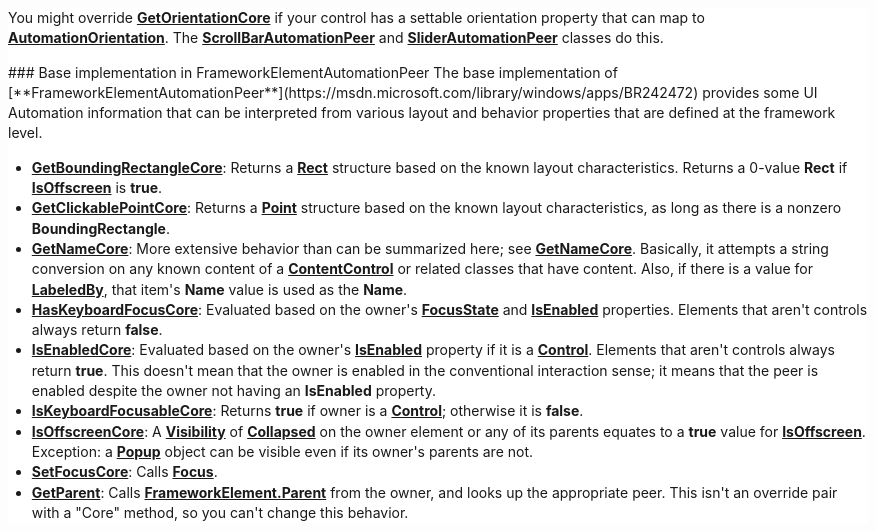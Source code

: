 You might override [**GetOrientationCore**](https://msdn.microsoft.com/library/windows/apps/windows.ui.xaml.automation.peers.automationpeer.getorientationcore) if your control has a settable orientation property that can map to [**AutomationOrientation**](https://msdn.microsoft.com/library/windows/apps/BR209184). The [**ScrollBarAutomationPeer**](https://msdn.microsoft.com/library/windows/apps/BR242522) and [**SliderAutomationPeer**](https://msdn.microsoft.com/library/windows/apps/BR242546) classes do this.

<span id="Base_implementation_in_FrameworkElementAutomationPeer"/>
<span id="base_implementation_in_frameworkelementautomationpeer"/>
<span id="BASE_IMPLEMENTATION_IN_FRAMEWORKELEMENTAUTOMATIONPEER"/>
### Base implementation in FrameworkElementAutomationPeer  
The base implementation of [**FrameworkElementAutomationPeer**](https://msdn.microsoft.com/library/windows/apps/BR242472) provides some UI Automation information that can be interpreted from various layout and behavior properties that are defined at the framework level.

* [**GetBoundingRectangleCore**](https://msdn.microsoft.com/library/windows/apps/windows.ui.xaml.automation.peers.automationpeer.getboundingrectanglecore): Returns a [**Rect**](https://msdn.microsoft.com/library/windows/apps/BR225994) structure based on the known layout characteristics. Returns a 0-value **Rect** if [**IsOffscreen**](https://msdn.microsoft.com/library/windows/apps/windows.ui.xaml.automation.peers.automationpeer.isoffscreen) is **true**.
* [**GetClickablePointCore**](https://msdn.microsoft.com/library/windows/apps/windows.ui.xaml.automation.peers.automationpeer.getclickablepointcore): Returns a [**Point**](https://msdn.microsoft.com/library/windows/apps/BR225870) structure based on the known layout characteristics, as long as there is a nonzero **BoundingRectangle**.
* [**GetNameCore**](https://msdn.microsoft.com/library/windows/apps/windows.ui.xaml.automation.peers.automationpeer.getnamecore): More extensive behavior than can be summarized here; see [**GetNameCore**](https://msdn.microsoft.com/library/windows/apps/windows.ui.xaml.automation.peers.automationpeer.getnamecore). Basically, it attempts a string conversion on any known content of a [**ContentControl**](https://msdn.microsoft.com/library/windows/apps/BR209365) or related classes that have content. Also, if there is a value for [**LabeledBy**](https://msdn.microsoft.com/library/windows/apps/Hh759769), that item's **Name** value is used as the **Name**.
* [**HasKeyboardFocusCore**](https://msdn.microsoft.com/library/windows/apps/windows.ui.xaml.automation.peers.automationpeer.haskeyboardfocuscore): Evaluated based on the owner's [**FocusState**](https://msdn.microsoft.com/library/windows/apps/windows.ui.xaml.controls.control.focusstate) and [**IsEnabled**](https://msdn.microsoft.com/library/windows/apps/windows.ui.xaml.controls.control.isenabled) properties. Elements that aren't controls always return **false**.
* [**IsEnabledCore**](https://msdn.microsoft.com/library/windows/apps/windows.ui.xaml.automation.peers.automationpeer.isenabledcore): Evaluated based on the owner's [**IsEnabled**](https://msdn.microsoft.com/library/windows/apps/windows.ui.xaml.controls.control.isenabled) property if it is a [**Control**](https://msdn.microsoft.com/library/windows/apps/BR209390). Elements that aren't controls always return **true**. This doesn't mean that the owner is enabled in the conventional interaction sense; it means that the peer is enabled despite the owner not having an **IsEnabled** property.
* [**IsKeyboardFocusableCore**](https://msdn.microsoft.com/library/windows/apps/windows.ui.xaml.automation.peers.automationpeer.iskeyboardfocusablecore): Returns **true** if owner is a [**Control**](https://msdn.microsoft.com/library/windows/apps/BR209390); otherwise it is **false**.
* [**IsOffscreenCore**](https://msdn.microsoft.com/library/windows/apps/windows.ui.xaml.automation.peers.automationpeer.isoffscreencore): A [**Visibility**](https://msdn.microsoft.com/library/windows/apps/windows.ui.xaml.uielement.visibility) of [**Collapsed**](https://msdn.microsoft.com/library/windows/apps/windows.ui.xaml.visibility) on the owner element or any of its parents equates to a **true** value for [**IsOffscreen**](https://msdn.microsoft.com/library/windows/apps/windows.ui.xaml.automation.peers.automationpeer.isoffscreen). Exception: a [**Popup**](https://msdn.microsoft.com/library/windows/apps/BR227842) object can be visible even if its owner's parents are not.
* [**SetFocusCore**](https://msdn.microsoft.com/library/windows/apps/windows.ui.xaml.automation.peers.automationpeer.setfocuscore): Calls [**Focus**](https://msdn.microsoft.com/library/windows/apps/hh702161).
* [**GetParent**](https://msdn.microsoft.com/library/windows/apps/windows.ui.xaml.automation.peers.automationpeer.getparent): Calls [**FrameworkElement.Parent**](https://msdn.microsoft.com/library/windows/apps/BR208739) from the owner, and looks up the appropriate peer. This isn't an override pair with a "Core" method, so you can't change this behavior.
